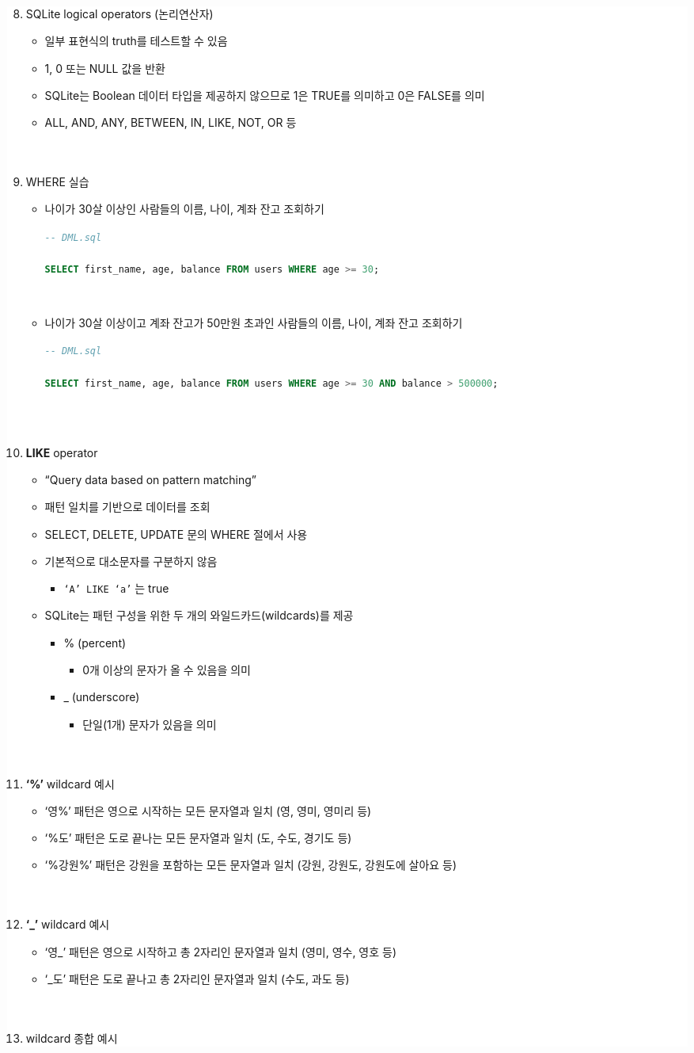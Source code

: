 8. SQLite logical operators (논리연산자)
    - 일부 표현식의 truth를 테스트할 수 있음<br>

    - 1, 0 또는 NULL 값을 반환
    - SQLite는 Boolean 데이터 타입을 제공하지 않으므로 1은 TRUE를 의미하고 0은 FALSE를 의미
    - ALL, AND, ANY, BETWEEN, IN, LIKE, NOT, OR 등
<br><br><br>

9. WHERE 실습
    - 나이가 30살 이상인 사람들의 이름, 나이, 계좌 잔고 조회하기
        
        ```sql
        -- DML.sql
        
        SELECT first_name, age, balance FROM users WHERE age >= 30;
        ```
        
       <br>
    - 나이가 30살 이상이고 계좌 잔고가 50만원 초과인 사람들의 이름, 나이, 계좌 잔고 조회하기
        
        ```sql
        -- DML.sql
        
        SELECT first_name, age, balance FROM users WHERE age >= 30 AND balance > 500000;
        ```
<br><br>        
    
10. **LIKE** operator
    - “Query data based on pattern matching”<br>

    - 패턴 일치를 기반으로 데이터를 조회
    - SELECT, DELETE, UPDATE 문의 WHERE 절에서 사용
    - 기본적으로 대소문자를 구분하지 않음
        - `‘A’ LIKE ‘a’`  는 true
    
    - SQLite는 패턴 구성을 위한 두 개의 와일드카드(wildcards)를 제공
        - % (percent)<br>

            - 0개 이상의 문자가 올 수 있음을 의미
        - _ (underscore)
            - 단일(1개) 문자가 있음을 의미
<br><br><br>

11. **‘%’** wildcard 예시
    - ‘영%’ 패턴은 영으로 시작하는 모든 문자열과 일치 (영, 영미, 영미리 등)<br>

    - ‘%도’ 패턴은 도로 끝나는 모든 문자열과 일치 (도, 수도, 경기도 등)
    - ‘%강원%’ 패턴은 강원을 포함하는 모든 문자열과 일치 (강원, 강원도, 강원도에 살아요 등)
<br><br><br>

12. **‘_’** wildcard 예시
    - ‘영_’ 패턴은 영으로 시작하고 총 2자리인 문자열과 일치 (영미, 영수, 영호 등)<br>

    - ‘_도’ 패턴은 도로 끝나고 총 2자리인 문자열과 일치 (수도, 과도 등)
<br><br><br>

13. wildcard 종합 예시
    
    